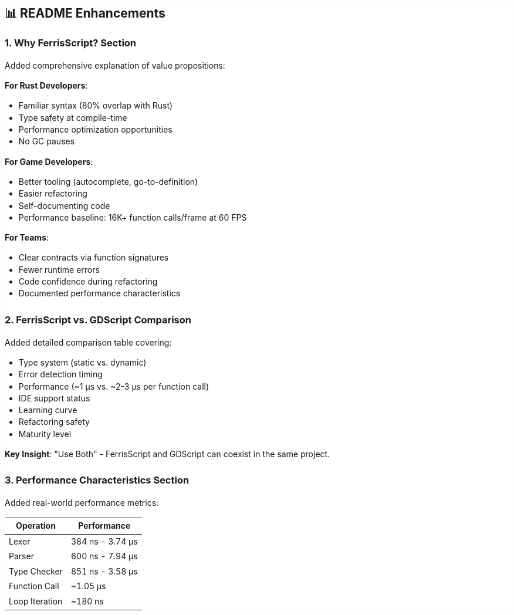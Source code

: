 
## 📊 README Enhancements

### 1. Why FerrisScript? Section

Added comprehensive explanation of value propositions:

**For Rust Developers**:

- Familiar syntax (80% overlap with Rust)
- Type safety at compile-time
- Performance optimization opportunities
- No GC pauses

**For Game Developers**:

- Better tooling (autocomplete, go-to-definition)
- Easier refactoring
- Self-documenting code
- Performance baseline: 16K+ function calls/frame at 60 FPS

**For Teams**:

- Clear contracts via function signatures
- Fewer runtime errors
- Code confidence during refactoring
- Documented performance characteristics

### 2. FerrisScript vs. GDScript Comparison

Added detailed comparison table covering:

- Type system (static vs. dynamic)
- Error detection timing
- Performance (~1 μs vs. ~2-3 μs per function call)
- IDE support status
- Learning curve
- Refactoring safety
- Maturity level

**Key Insight**: "Use Both" - FerrisScript and GDScript can coexist in the same project.

### 3. Performance Characteristics Section

Added real-world performance metrics:

| Operation | Performance |
|-----------|-------------|
| Lexer | 384 ns - 3.74 μs |
| Parser | 600 ns - 7.94 μs |
| Type Checker | 851 ns - 3.58 μs |
| Function Call | ~1.05 μs |
| Loop Iteration | ~180 ns |
